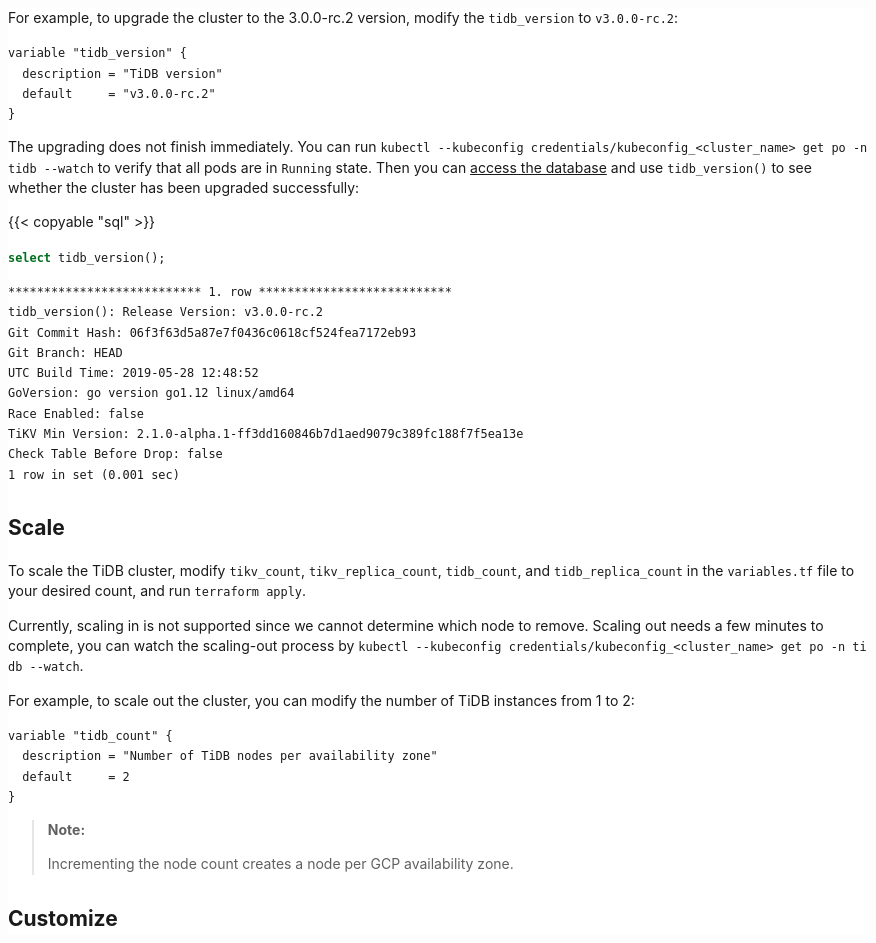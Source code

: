 For example, to upgrade the cluster to the 3.0.0-rc.2 version, modify the `tidb_version` to `v3.0.0-rc.2`:

```
variable "tidb_version" {
  description = "TiDB version"
  default     = "v3.0.0-rc.2"
}
```

The upgrading does not finish immediately. You can run `kubectl --kubeconfig credentials/kubeconfig_<cluster_name> get po -n tidb --watch` to verify that all pods are in `Running` state. Then you can [access the database](#access-the-database) and use `tidb_version()` to see whether the cluster has been upgraded successfully:

{{< copyable "sql" >}}

```sql
select tidb_version();
```

```
*************************** 1. row ***************************
tidb_version(): Release Version: v3.0.0-rc.2
Git Commit Hash: 06f3f63d5a87e7f0436c0618cf524fea7172eb93
Git Branch: HEAD
UTC Build Time: 2019-05-28 12:48:52
GoVersion: go version go1.12 linux/amd64
Race Enabled: false
TiKV Min Version: 2.1.0-alpha.1-ff3dd160846b7d1aed9079c389fc188f7f5ea13e
Check Table Before Drop: false
1 row in set (0.001 sec)
```

## Scale

To scale the TiDB cluster, modify `tikv_count`, `tikv_replica_count`, `tidb_count`, and `tidb_replica_count` in the `variables.tf` file to your desired count, and run `terraform apply`.

Currently, scaling in is not supported since we cannot determine which node to remove. Scaling out needs a few minutes to complete, you can watch the scaling-out process by `kubectl --kubeconfig credentials/kubeconfig_<cluster_name> get po -n tidb --watch`.

For example, to scale out the cluster, you can modify the number of TiDB instances from 1 to 2:

```
variable "tidb_count" {
  description = "Number of TiDB nodes per availability zone"
  default     = 2
}
```

> **Note:**
>
> Incrementing the node count creates a node per GCP availability zone.

## Customize
